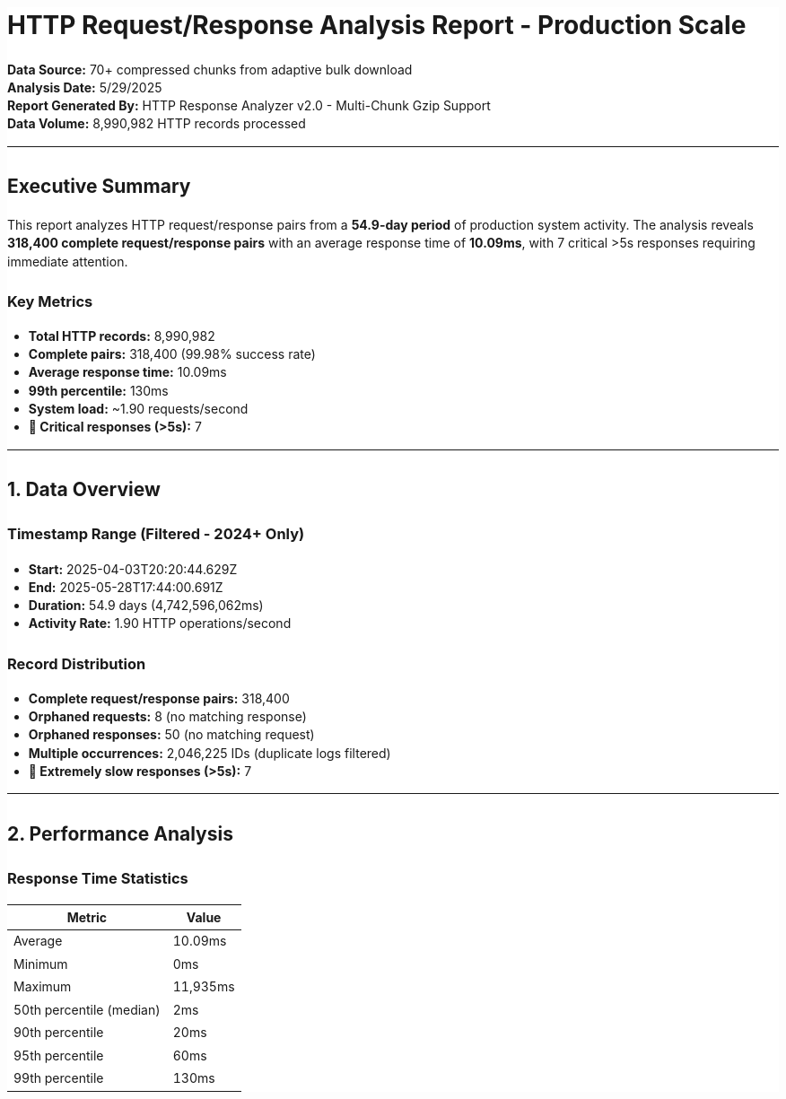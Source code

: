 # HTTP Request/Response Analysis Report - Production Scale

**Data Source:** 70+ compressed chunks from adaptive bulk download  
**Analysis Date:** 5/29/2025  
**Report Generated By:** HTTP Response Analyzer v2.0 - Multi-Chunk Gzip Support  
**Data Volume:** 8,990,982 HTTP records processed

---

## Executive Summary

This report analyzes HTTP request/response pairs from a **54.9-day period** of production system activity. The analysis reveals **318,400 complete request/response pairs** with an average response time of **10.09ms**, with 7 critical >5s responses requiring immediate attention.

### Key Metrics
- **Total HTTP records:** 8,990,982
- **Complete pairs:** 318,400 (99.98% success rate)
- **Average response time:** 10.09ms
- **99th percentile:** 130ms
- **System load:** ~1.90 requests/second
- **🚨 Critical responses (>5s):** 7

---

## 1. Data Overview

### Timestamp Range (Filtered - 2024+ Only)
- **Start:** 2025-04-03T20:20:44.629Z
- **End:** 2025-05-28T17:44:00.691Z
- **Duration:** 54.9 days (4,742,596,062ms)
- **Activity Rate:** 1.90 HTTP operations/second

### Record Distribution
- **Complete request/response pairs:** 318,400
- **Orphaned requests:** 8 (no matching response)
- **Orphaned responses:** 50 (no matching request)
- **Multiple occurrences:** 2,046,225 IDs (duplicate logs filtered)
- **🚨 Extremely slow responses (>5s):** 7

---

## 2. Performance Analysis

### Response Time Statistics
| Metric | Value |
|--------|-------|
| Average | 10.09ms |
| Minimum | 0ms |
| Maximum | 11,935ms |
| 50th percentile (median) | 2ms |
| 90th percentile | 20ms |
| 95th percentile | 60ms |
| 99th percentile | 130ms |
